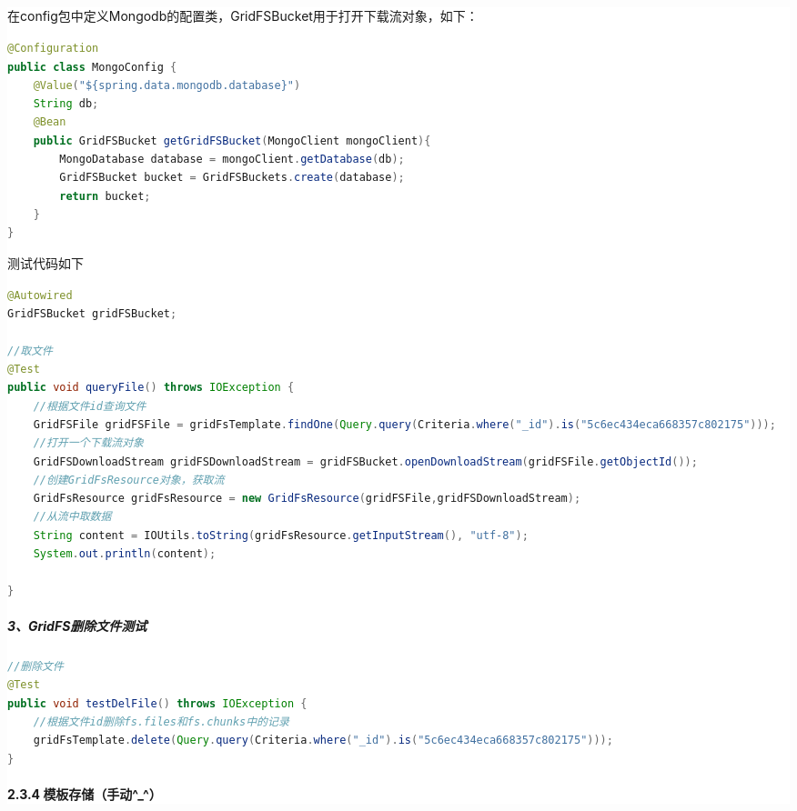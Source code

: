 在config包中定义Mongodb的配置类，GridFSBucket用于打开下载流对象，如下：

```java
@Configuration
public class MongoConfig {
    @Value("${spring.data.mongodb.database}")
    String db;
    @Bean
    public GridFSBucket getGridFSBucket(MongoClient mongoClient){
        MongoDatabase database = mongoClient.getDatabase(db);
        GridFSBucket bucket = GridFSBuckets.create(database);
        return bucket;
    }
}
```

测试代码如下

```java
@Autowired
GridFSBucket gridFSBucket;

//取文件
@Test
public void queryFile() throws IOException {
    //根据文件id查询文件
    GridFSFile gridFSFile = gridFsTemplate.findOne(Query.query(Criteria.where("_id").is("5c6ec434eca668357c802175")));
    //打开一个下载流对象
    GridFSDownloadStream gridFSDownloadStream = gridFSBucket.openDownloadStream(gridFSFile.getObjectId());
    //创建GridFsResource对象，获取流
    GridFsResource gridFsResource = new GridFsResource(gridFSFile,gridFSDownloadStream);
    //从流中取数据
    String content = IOUtils.toString(gridFsResource.getInputStream(), "utf-8");
    System.out.println(content);

}
```



##### 3、GridFS删除文件测试

```java
//删除文件
@Test
public void testDelFile() throws IOException {
    //根据文件id删除fs.files和fs.chunks中的记录
    gridFsTemplate.delete(Query.query(Criteria.where("_id").is("5c6ec434eca668357c802175")));
}
```



#### 2.3.4 模板存储（手动\^_^）
